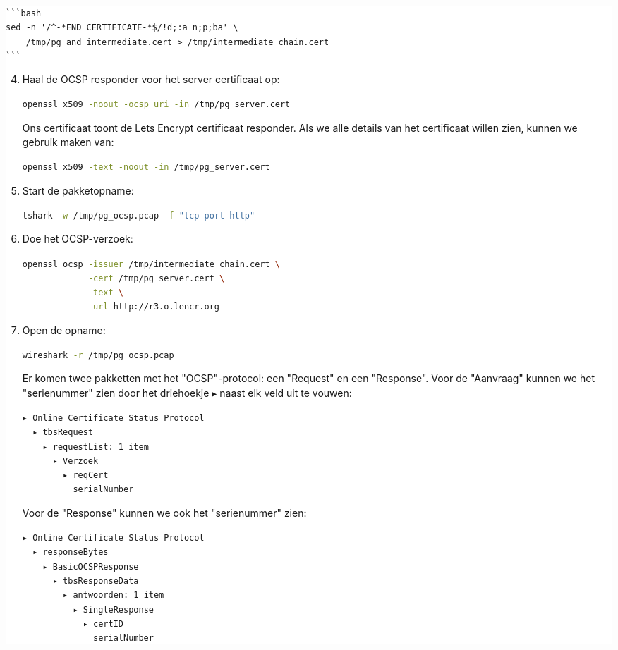     ```bash
    sed -n '/^-*END CERTIFICATE-*$/!d;:a n;p;ba' \
        /tmp/pg_and_intermediate.cert > /tmp/intermediate_chain.cert
    ```

4. Haal de OCSP responder voor het server certificaat op:

    ```bash
    openssl x509 -noout -ocsp_uri -in /tmp/pg_server.cert
    ```

    Ons certificaat toont de Lets Encrypt certificaat responder. Als we alle details van het certificaat willen zien, kunnen we gebruik maken van:

    ```bash
    openssl x509 -text -noout -in /tmp/pg_server.cert
    ```

5. Start de pakketopname:

    ```bash
    tshark -w /tmp/pg_ocsp.pcap -f "tcp port http"
    ```

6. Doe het OCSP-verzoek:

    ```bash
    openssl ocsp -issuer /tmp/intermediate_chain.cert \
                 -cert /tmp/pg_server.cert \
                 -text \
                 -url http://r3.o.lencr.org
    ```

7. Open de opname:

    ```bash
    wireshark -r /tmp/pg_ocsp.pcap
    ```

    Er komen twee pakketten met het "OCSP"-protocol: een "Request" en een "Response". Voor de "Aanvraag" kunnen we het "serienummer" zien door het driehoekje &#9656; naast elk veld uit te vouwen:

    ```bash
    ▸ Online Certificate Status Protocol
      ▸ tbsRequest
        ▸ requestList: 1 item
          ▸ Verzoek
            ▸ reqCert
              serialNumber
    ```

    Voor de "Response" kunnen we ook het "serienummer" zien:

    ```bash
    ▸ Online Certificate Status Protocol
      ▸ responseBytes
        ▸ BasicOCSPResponse
          ▸ tbsResponseData
            ▸ antwoorden: 1 item
              ▸ SingleResponse
                ▸ certID
                  serialNumber
    ```
